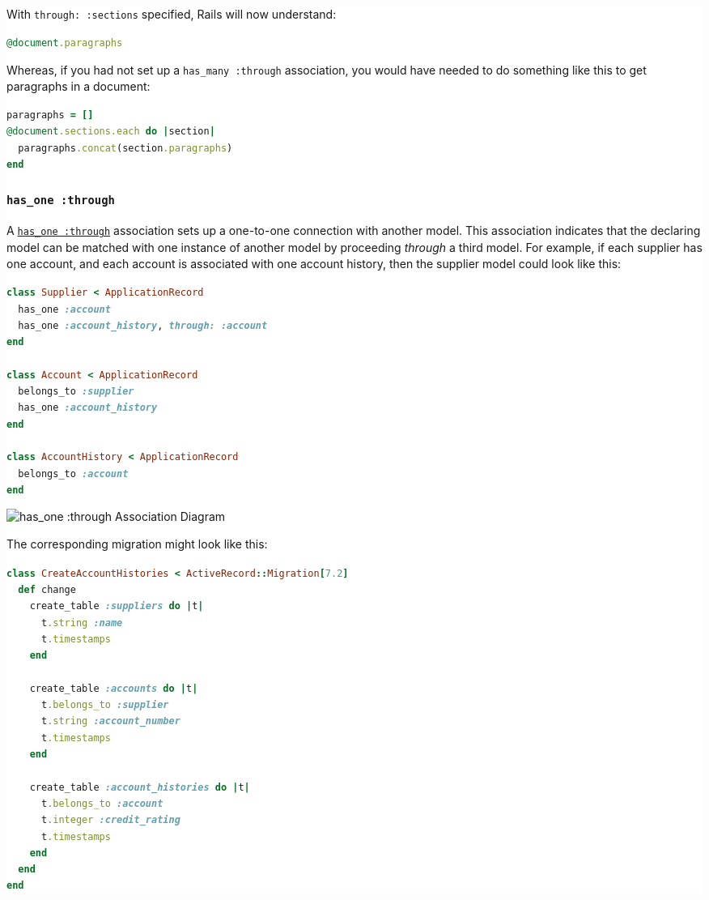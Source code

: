 With `through: :sections` specified, Rails will now understand:

```ruby
@document.paragraphs
```

Whereas, if you had not set up a `has_many :through` association, you would have
needed to do something like this to get paragraphs in a document:

```ruby
paragraphs = []
@document.sections.each do |section|
  paragraphs.concat(section.paragraphs)
end
```

### `has_one :through`

A [`has_one :through`][`has_one`] association sets up a one-to-one connection with another model. This association indicates
that the declaring model can be matched with one instance of another model by proceeding _through_ a third model.
For example, if each supplier has one account, and each account is associated with one account history, then the
supplier model could look like this:

```ruby
class Supplier < ApplicationRecord
  has_one :account
  has_one :account_history, through: :account
end

class Account < ApplicationRecord
  belongs_to :supplier
  has_one :account_history
end

class AccountHistory < ApplicationRecord
  belongs_to :account
end
```

![has_one :through Association Diagram](images/association_basics/has_one_through.png)

The corresponding migration might look like this:

```ruby
class CreateAccountHistories < ActiveRecord::Migration[7.2]
  def change
    create_table :suppliers do |t|
      t.string :name
      t.timestamps
    end

    create_table :accounts do |t|
      t.belongs_to :supplier
      t.string :account_number
      t.timestamps
    end

    create_table :account_histories do |t|
      t.belongs_to :account
      t.integer :credit_rating
      t.timestamps
    end
  end
end
```

[`belongs_to`]: https://api.rubyonrails.org/classes/ActiveRecord/Associations/ClassMethods.html#method-i-belongs_to
[`has_and_belongs_to_many`]: https://api.rubyonrails.org/classes/ActiveRecord/Associations/ClassMethods.html#method-i-has_and_belongs_to_many
[`has_many`]: https://api.rubyonrails.org/classes/ActiveRecord/Associations/ClassMethods.html#method-i-has_many
[`has_one`]: https://api.rubyonrails.org/classes/ActiveRecord/Associations/ClassMethods.html#method-i-has_one
[connection.add_reference]: https://api.rubyonrails.org/classes/ActiveRecord/ConnectionAdapters/SchemaStatements.html#method-i-add_reference
[foreign_keys]: active_record_migrations.html#foreign-keys
[`config.active_record.automatic_scope_inversing`]: configuring.html#config-active-record-automatic-scope-inversing
[`reset_counters`]: https://api.rubyonrails.org/classes/ActiveRecord/CounterCache/ClassMethods.html#method-i-reset_counters
[`collection<<`]: https://api.rubyonrails.org/classes/ActiveRecord/Associations/CollectionProxy.html#method-i-3C-3C
[`collection.build`]: https://api.rubyonrails.org/classes/ActiveRecord/Associations/CollectionProxy.html#method-i-build
[`collection.clear`]: https://api.rubyonrails.org/classes/ActiveRecord/Associations/CollectionProxy.html#method-i-clear
[`collection.create`]: https://api.rubyonrails.org/classes/ActiveRecord/Associations/CollectionProxy.html#method-i-create
[`collection.create!`]: https://api.rubyonrails.org/classes/ActiveRecord/Associations/CollectionProxy.html#method-i-create-21
[`collection.delete`]: https://api.rubyonrails.org/classes/ActiveRecord/Associations/CollectionProxy.html#method-i-delete
[`collection.destroy`]: https://api.rubyonrails.org/classes/ActiveRecord/Associations/CollectionProxy.html#method-i-destroy
[`collection.empty?`]: https://api.rubyonrails.org/classes/ActiveRecord/Associations/CollectionProxy.html#method-i-empty-3F
[`collection.exists?`]: https://api.rubyonrails.org/classes/ActiveRecord/FinderMethods.html#method-i-exists-3F
[`collection.find`]: https://api.rubyonrails.org/classes/ActiveRecord/Associations/CollectionProxy.html#method-i-find
[`collection.reload`]: https://api.rubyonrails.org/classes/ActiveRecord/Associations/CollectionProxy.html#method-i-reload
[`collection.size`]: https://api.rubyonrails.org/classes/ActiveRecord/Associations/CollectionProxy.html#method-i-size
[`collection.where`]: https://api.rubyonrails.org/classes/ActiveRecord/QueryMethods.html#method-i-where
[inheritance_column]: https://api.rubyonrails.org/classes/ActiveRecord/ModelSchema.html#method-c-inheritance_column
[`ActiveRecord::SubclassNotFound`]: https://api.rubyonrails.org/classes/ActiveRecord/SubclassNotFound.html